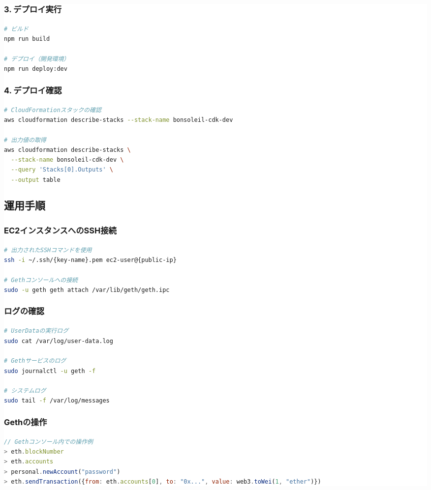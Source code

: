 ### 3. デプロイ実行
```bash
# ビルド
npm run build

# デプロイ（開発環境）
npm run deploy:dev
```

### 4. デプロイ確認
```bash
# CloudFormationスタックの確認
aws cloudformation describe-stacks --stack-name bonsoleil-cdk-dev

# 出力値の取得
aws cloudformation describe-stacks \
  --stack-name bonsoleil-cdk-dev \
  --query 'Stacks[0].Outputs' \
  --output table
```

## 運用手順

### EC2インスタンスへのSSH接続
```bash
# 出力されたSSHコマンドを使用
ssh -i ~/.ssh/{key-name}.pem ec2-user@{public-ip}

# Gethコンソールへの接続
sudo -u geth geth attach /var/lib/geth/geth.ipc
```

### ログの確認
```bash
# UserDataの実行ログ
sudo cat /var/log/user-data.log

# Gethサービスのログ
sudo journalctl -u geth -f

# システムログ
sudo tail -f /var/log/messages
```

### Gethの操作
```javascript
// Gethコンソール内での操作例
> eth.blockNumber
> eth.accounts
> personal.newAccount("password")
> eth.sendTransaction({from: eth.accounts[0], to: "0x...", value: web3.toWei(1, "ether")})
```
